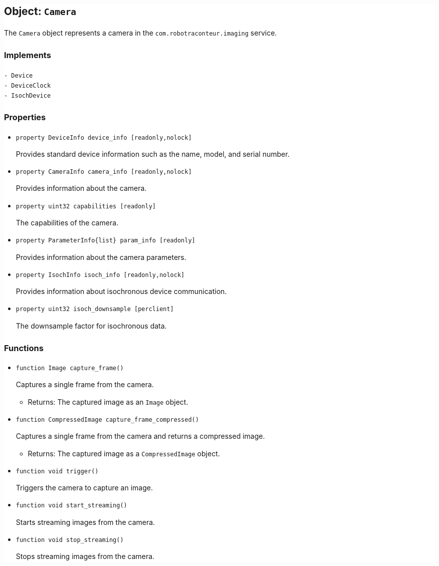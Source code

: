## Object: `Camera`

The `Camera` object represents a camera in the `com.robotraconteur.imaging` service.

### Implements

    - Device
    - DeviceClock
    - IsochDevice

### Properties

- `property DeviceInfo device_info [readonly,nolock]`

    Provides standard device information such as the name, model, and serial number.

- `property CameraInfo camera_info [readonly,nolock]`

    Provides information about the camera.

- `property uint32 capabilities [readonly]`

    The capabilities of the camera.

- `property ParameterInfo{list} param_info [readonly]`

    Provides information about the camera parameters.

- `property IsochInfo isoch_info [readonly,nolock]`

    Provides information about isochronous device communication.

- `property uint32 isoch_downsample [perclient]`

    The downsample factor for isochronous data.

### Functions

- `function Image capture_frame()`

    Captures a single frame from the camera.
    - Returns: The captured image as an `Image` object.

- `function CompressedImage capture_frame_compressed()`

    Captures a single frame from the camera and returns a compressed image.
    - Returns: The captured image as a `CompressedImage` object.

- `function void trigger()`

    Triggers the camera to capture an image.

- `function void start_streaming()`

    Starts streaming images from the camera.

- `function void stop_streaming()`

    Stops streaming images from the camera.
